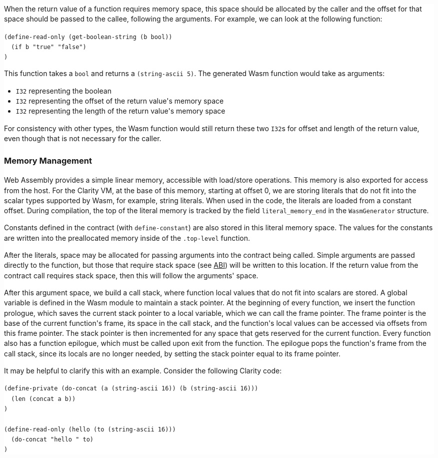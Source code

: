 When the return value of a function requires memory space, this space should be allocated by the caller and the offset for that space should be passed to the callee, following the arguments. For example, we can look at the following function:

```clarity
(define-read-only (get-boolean-string (b bool))
  (if b "true" "false")
)
```

This function takes a `bool` and returns a `(string-ascii 5)`. The generated Wasm function would take as arguments:

- `I32` representing the boolean
- `I32` representing the offset of the return value's memory space
- `I32` representing the length of the return value's memory space

For consistency with other types, the Wasm function would still return these two `I32`s for offset and length of the return value, even though that is not necessary for the caller.

### Memory Management

Web Assembly provides a simple linear memory, accessible with load/store operations. This memory is also exported for access from the host. For the Clarity VM, at the base of this memory, starting at offset 0, we are storing literals that do not fit into the scalar types supported by Wasm, for example, string literals. When used in the code, the literals are loaded from a constant offset. During compilation, the top of the literal memory is tracked by the field `literal_memory_end` in the `WasmGenerator` structure.

Constants defined in the contract (with `define-constant`) are also stored in this literal memory space. The values for the constants are written into the preallocated memory inside of the `.top-level` function.

After the literals, space may be allocated for passing arguments into the contract being called. Simple arguments are passed directly to the function, but those that require stack space (see [ABI](#abi)) will be written to this location. If the return value from the contract call requires stack space, then this will follow the arguments' space.

After this argument space, we build a call stack, where function local values that do not fit into scalars are stored. A global variable is defined in the Wasm module to maintain a stack pointer. At the beginning of every function, we insert the function prologue, which saves the current stack pointer to a local variable, which we can call the frame pointer. The frame pointer is the base of the current function's frame, its space in the call stack, and the function's local values can be accessed via offsets from this frame pointer. The stack pointer is then incremented for any space that gets reserved for the current function. Every function also has a function epilogue, which must be called upon exit from the function. The epilogue pops the function's frame from the call stack, since its locals are no longer needed, by setting the stack pointer equal to its frame pointer.

It may be helpful to clarify this with an example. Consider the following Clarity code:

```clarity
(define-private (do-concat (a (string-ascii 16)) (b (string-ascii 16)))
  (len (concat a b))
)

(define-read-only (hello (to (string-ascii 16)))
  (do-concat "hello " to)
)
```
